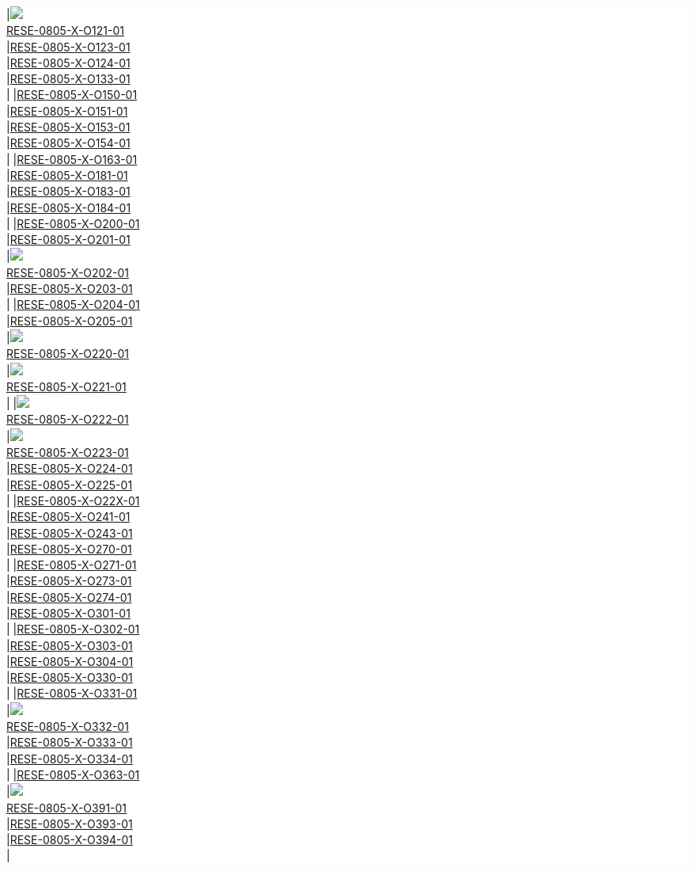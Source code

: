 |[![](https://raw.githubusercontent.com/oomlout/oomlout_OOMP_parts_V2/main/RESE/0805/X/O121/01/image_140.jpg)<br>RESE-0805-X-O121-01<br>](https://github.com/oomlout/oomlout_OOMP_parts_V2/tree/main/RESE/0805/X/O121/01/)|[RESE-0805-X-O123-01<br>](https://github.com/oomlout/oomlout_OOMP_parts_V2/tree/main/RESE/0805/X/O123/01/)|[RESE-0805-X-O124-01<br>](https://github.com/oomlout/oomlout_OOMP_parts_V2/tree/main/RESE/0805/X/O124/01/)|[RESE-0805-X-O133-01<br>](https://github.com/oomlout/oomlout_OOMP_parts_V2/tree/main/RESE/0805/X/O133/01/)|
|[RESE-0805-X-O150-01<br>](https://github.com/oomlout/oomlout_OOMP_parts_V2/tree/main/RESE/0805/X/O150/01/)|[RESE-0805-X-O151-01<br>](https://github.com/oomlout/oomlout_OOMP_parts_V2/tree/main/RESE/0805/X/O151/01/)|[RESE-0805-X-O153-01<br>](https://github.com/oomlout/oomlout_OOMP_parts_V2/tree/main/RESE/0805/X/O153/01/)|[RESE-0805-X-O154-01<br>](https://github.com/oomlout/oomlout_OOMP_parts_V2/tree/main/RESE/0805/X/O154/01/)|
|[RESE-0805-X-O163-01<br>](https://github.com/oomlout/oomlout_OOMP_parts_V2/tree/main/RESE/0805/X/O163/01/)|[RESE-0805-X-O181-01<br>](https://github.com/oomlout/oomlout_OOMP_parts_V2/tree/main/RESE/0805/X/O181/01/)|[RESE-0805-X-O183-01<br>](https://github.com/oomlout/oomlout_OOMP_parts_V2/tree/main/RESE/0805/X/O183/01/)|[RESE-0805-X-O184-01<br>](https://github.com/oomlout/oomlout_OOMP_parts_V2/tree/main/RESE/0805/X/O184/01/)|
|[RESE-0805-X-O200-01<br>](https://github.com/oomlout/oomlout_OOMP_parts_V2/tree/main/RESE/0805/X/O200/01/)|[RESE-0805-X-O201-01<br>](https://github.com/oomlout/oomlout_OOMP_parts_V2/tree/main/RESE/0805/X/O201/01/)|[![](https://raw.githubusercontent.com/oomlout/oomlout_OOMP_parts_V2/main/RESE/0805/X/O202/01/image_140.jpg)<br>RESE-0805-X-O202-01<br>](https://github.com/oomlout/oomlout_OOMP_parts_V2/tree/main/RESE/0805/X/O202/01/)|[RESE-0805-X-O203-01<br>](https://github.com/oomlout/oomlout_OOMP_parts_V2/tree/main/RESE/0805/X/O203/01/)|
|[RESE-0805-X-O204-01<br>](https://github.com/oomlout/oomlout_OOMP_parts_V2/tree/main/RESE/0805/X/O204/01/)|[RESE-0805-X-O205-01<br>](https://github.com/oomlout/oomlout_OOMP_parts_V2/tree/main/RESE/0805/X/O205/01/)|[![](https://raw.githubusercontent.com/oomlout/oomlout_OOMP_parts_V2/main/RESE/0805/X/O220/01/image_140.jpg)<br>RESE-0805-X-O220-01<br>](https://github.com/oomlout/oomlout_OOMP_parts_V2/tree/main/RESE/0805/X/O220/01/)|[![](https://raw.githubusercontent.com/oomlout/oomlout_OOMP_parts_V2/main/RESE/0805/X/O221/01/image_140.jpg)<br>RESE-0805-X-O221-01<br>](https://github.com/oomlout/oomlout_OOMP_parts_V2/tree/main/RESE/0805/X/O221/01/)|
|[![](https://raw.githubusercontent.com/oomlout/oomlout_OOMP_parts_V2/main/RESE/0805/X/O222/01/image_140.jpg)<br>RESE-0805-X-O222-01<br>](https://github.com/oomlout/oomlout_OOMP_parts_V2/tree/main/RESE/0805/X/O222/01/)|[![](https://raw.githubusercontent.com/oomlout/oomlout_OOMP_parts_V2/main/RESE/0805/X/O223/01/image_140.jpg)<br>RESE-0805-X-O223-01<br>](https://github.com/oomlout/oomlout_OOMP_parts_V2/tree/main/RESE/0805/X/O223/01/)|[RESE-0805-X-O224-01<br>](https://github.com/oomlout/oomlout_OOMP_parts_V2/tree/main/RESE/0805/X/O224/01/)|[RESE-0805-X-O225-01<br>](https://github.com/oomlout/oomlout_OOMP_parts_V2/tree/main/RESE/0805/X/O225/01/)|
|[RESE-0805-X-O22X-01<br>](https://github.com/oomlout/oomlout_OOMP_parts_V2/tree/main/RESE/0805/X/O22X/01/)|[RESE-0805-X-O241-01<br>](https://github.com/oomlout/oomlout_OOMP_parts_V2/tree/main/RESE/0805/X/O241/01/)|[RESE-0805-X-O243-01<br>](https://github.com/oomlout/oomlout_OOMP_parts_V2/tree/main/RESE/0805/X/O243/01/)|[RESE-0805-X-O270-01<br>](https://github.com/oomlout/oomlout_OOMP_parts_V2/tree/main/RESE/0805/X/O270/01/)|
|[RESE-0805-X-O271-01<br>](https://github.com/oomlout/oomlout_OOMP_parts_V2/tree/main/RESE/0805/X/O271/01/)|[RESE-0805-X-O273-01<br>](https://github.com/oomlout/oomlout_OOMP_parts_V2/tree/main/RESE/0805/X/O273/01/)|[RESE-0805-X-O274-01<br>](https://github.com/oomlout/oomlout_OOMP_parts_V2/tree/main/RESE/0805/X/O274/01/)|[RESE-0805-X-O301-01<br>](https://github.com/oomlout/oomlout_OOMP_parts_V2/tree/main/RESE/0805/X/O301/01/)|
|[RESE-0805-X-O302-01<br>](https://github.com/oomlout/oomlout_OOMP_parts_V2/tree/main/RESE/0805/X/O302/01/)|[RESE-0805-X-O303-01<br>](https://github.com/oomlout/oomlout_OOMP_parts_V2/tree/main/RESE/0805/X/O303/01/)|[RESE-0805-X-O304-01<br>](https://github.com/oomlout/oomlout_OOMP_parts_V2/tree/main/RESE/0805/X/O304/01/)|[RESE-0805-X-O330-01<br>](https://github.com/oomlout/oomlout_OOMP_parts_V2/tree/main/RESE/0805/X/O330/01/)|
|[RESE-0805-X-O331-01<br>](https://github.com/oomlout/oomlout_OOMP_parts_V2/tree/main/RESE/0805/X/O331/01/)|[![](https://raw.githubusercontent.com/oomlout/oomlout_OOMP_parts_V2/main/RESE/0805/X/O332/01/image_140.jpg)<br>RESE-0805-X-O332-01<br>](https://github.com/oomlout/oomlout_OOMP_parts_V2/tree/main/RESE/0805/X/O332/01/)|[RESE-0805-X-O333-01<br>](https://github.com/oomlout/oomlout_OOMP_parts_V2/tree/main/RESE/0805/X/O333/01/)|[RESE-0805-X-O334-01<br>](https://github.com/oomlout/oomlout_OOMP_parts_V2/tree/main/RESE/0805/X/O334/01/)|
|[RESE-0805-X-O363-01<br>](https://github.com/oomlout/oomlout_OOMP_parts_V2/tree/main/RESE/0805/X/O363/01/)|[![](https://raw.githubusercontent.com/oomlout/oomlout_OOMP_parts_V2/main/RESE/0805/X/O391/01/image_140.jpg)<br>RESE-0805-X-O391-01<br>](https://github.com/oomlout/oomlout_OOMP_parts_V2/tree/main/RESE/0805/X/O391/01/)|[RESE-0805-X-O393-01<br>](https://github.com/oomlout/oomlout_OOMP_parts_V2/tree/main/RESE/0805/X/O393/01/)|[RESE-0805-X-O394-01<br>](https://github.com/oomlout/oomlout_OOMP_parts_V2/tree/main/RESE/0805/X/O394/01/)|